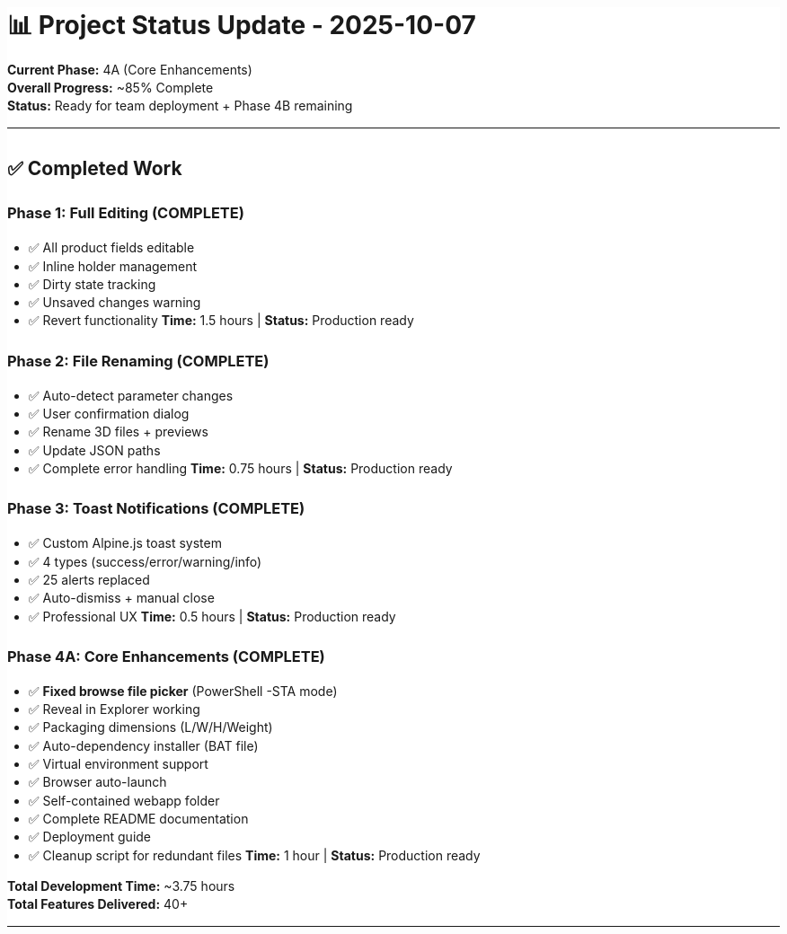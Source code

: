 # 📊 Project Status Update - 2025-10-07

**Current Phase:** 4A (Core Enhancements)  
**Overall Progress:** ~85% Complete  
**Status:** Ready for team deployment + Phase 4B remaining

---

## ✅ Completed Work

### Phase 1: Full Editing (COMPLETE)
- ✅ All product fields editable
- ✅ Inline holder management
- ✅ Dirty state tracking
- ✅ Unsaved changes warning
- ✅ Revert functionality
**Time:** 1.5 hours | **Status:** Production ready

### Phase 2: File Renaming (COMPLETE)
- ✅ Auto-detect parameter changes
- ✅ User confirmation dialog
- ✅ Rename 3D files + previews
- ✅ Update JSON paths
- ✅ Complete error handling
**Time:** 0.75 hours | **Status:** Production ready

### Phase 3: Toast Notifications (COMPLETE)
- ✅ Custom Alpine.js toast system
- ✅ 4 types (success/error/warning/info)
- ✅ 25 alerts replaced
- ✅ Auto-dismiss + manual close
- ✅ Professional UX
**Time:** 0.5 hours | **Status:** Production ready

### Phase 4A: Core Enhancements (COMPLETE)
- ✅ **Fixed browse file picker** (PowerShell -STA mode)
- ✅ Reveal in Explorer working
- ✅ Packaging dimensions (L/W/H/Weight)
- ✅ Auto-dependency installer (BAT file)
- ✅ Virtual environment support
- ✅ Browser auto-launch
- ✅ Self-contained webapp folder
- ✅ Complete README documentation
- ✅ Deployment guide
- ✅ Cleanup script for redundant files
**Time:** 1 hour | **Status:** Production ready

**Total Development Time:** ~3.75 hours  
**Total Features Delivered:** 40+

---
